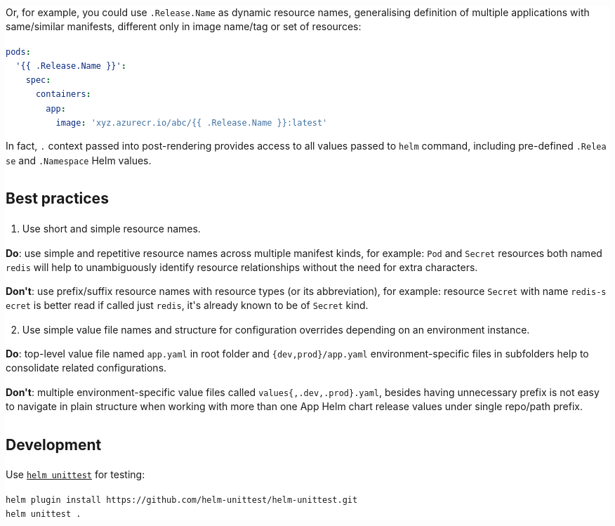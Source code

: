 Or, for example, you could use `.Release.Name` as dynamic resource names, generalising definition of multiple applications with same/similar manifests, different only in image name/tag or set of resources:

```yaml
pods:
  '{{ .Release.Name }}':
    spec:
      containers:
        app:
          image: 'xyz.azurecr.io/abc/{{ .Release.Name }}:latest'
```

In fact, `.` context passed into post-rendering provides access to all values passed to `helm` command, including pre-defined `.Release` and `.Namespace` Helm values.

## Best practices

1. Use short and simple resource names.

**Do**: use simple and repetitive resource names across multiple manifest kinds, for example: `Pod` and `Secret` resources both named `redis` will help to unambiguously identify resource relationships without the need for extra characters.

**Don't**: use prefix/suffix resource names with resource types (or its abbreviation), for example: resource `Secret` with name `redis-secret` is better read if called just `redis`, it's already known to be of `Secret` kind.

2. Use simple value file names and structure for configuration overrides depending on an environment instance.

**Do**: top-level value file named `app.yaml` in root folder and `{dev,prod}/app.yaml` environment-specific files in subfolders help to consolidate related configurations.

**Don't**: multiple environment-specific value files called `values{,.dev,.prod}.yaml`, besides having unnecessary prefix is not easy to navigate in plain structure when working with more than one App Helm chart release values under single repo/path prefix.

## Development

Use [`helm unittest`](https://github.com/helm-unittest/helm-unittest) for testing:

```shell
helm plugin install https://github.com/helm-unittest/helm-unittest.git
helm unittest .
```
